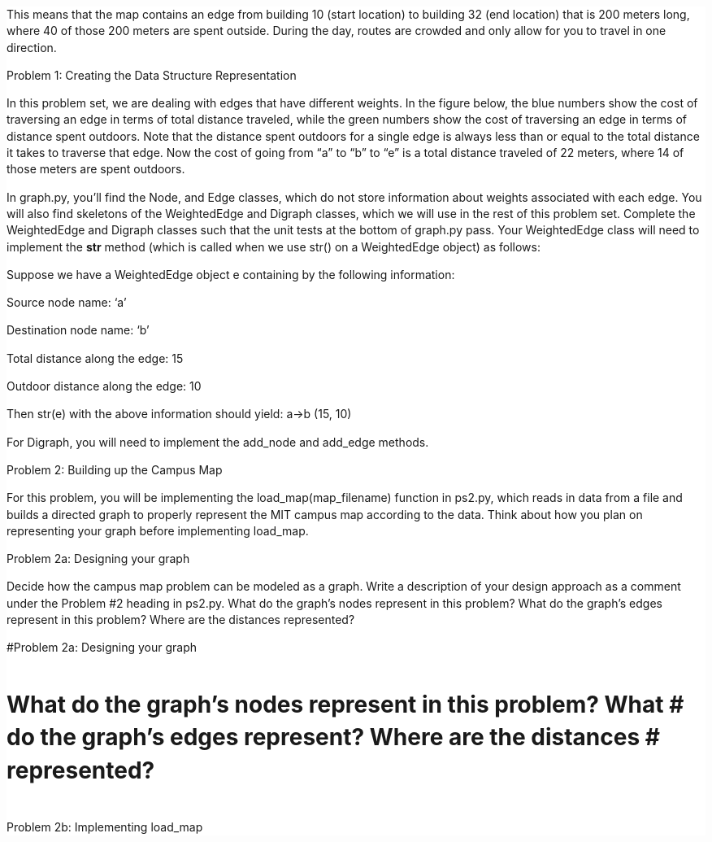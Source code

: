 This means that the map contains an edge from building 10 (start location) to building 32 (end location) that is 200 meters long, where 40 of those 200 meters are spent outside. During the day, routes are crowded and only allow for you to travel in one direction.

Problem 1: Creating the Data Structure Representation

In this problem set, we are dealing with edges that have different weights. In the figure below, the blue numbers show the cost of traversing an edge in terms of total distance traveled, while the green numbers show the cost of traversing an edge in terms of distance spent outdoors. Note that the distance spent outdoors for a single edge is always less than or equal to the total distance it takes to traverse that edge. Now the cost of going from “a” to “b” to “e” is a total distance traveled of 22 meters, where 14 of those meters are spent outdoors.

In graph.py, you’ll find the Node, and Edge classes, which do not store information about weights associated with each edge. You will also find skeletons of the WeightedEdge and Digraph classes, which we will use in the rest of this problem set. Complete the WeightedEdge and Digraph classes such that the unit tests at the bottom of graph.py pass. Your WeightedEdge class will need to implement the __str__ method (which is called when we use str() on a WeightedEdge object) as follows:

Suppose we have a WeightedEdge object e containing by the following information:

Source node name: ‘a’

Destination node name: ‘b’

Total distance along the edge: 15

Outdoor distance along the edge: 10

Then str(e) with the above information should yield: a-&gt;b (15, 10)

For Digraph, you will need to implement the add_node and add_edge methods.

Problem 2: Building up the Campus Map

For this problem, you will be implementing the load_map(map_filename) function in ps2.py, which reads in data from a file and builds a directed graph to properly represent the MIT campus map according to the data. Think about how you plan on representing your graph before implementing load_map.

Problem 2a: Designing your graph

Decide how the campus map problem can be modeled as a graph. Write a description of your design approach as a comment under the Problem #2 heading in ps2.py. What do the graph’s nodes represent in this problem? What do the graph’s edges represent in this problem? Where are the distances represented?

#Problem 2a: Designing your graph

#

# What do the graph’s nodes represent in this problem? What # do the graph’s edges represent? Where are the distances # represented?

#

Problem 2b: Implementing load_map
